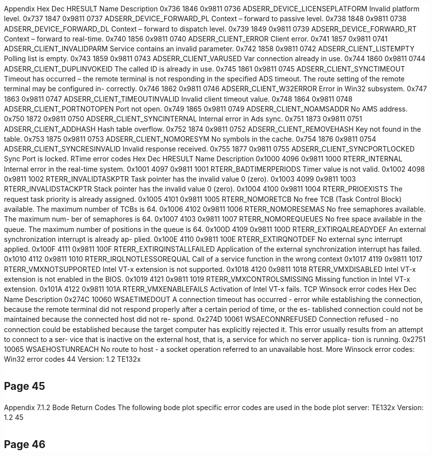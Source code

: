 Appendix Hex Dec HRESULT Name Description 0x736 1846 0x9811 0736 ADSERR_DEVICE_LICENSEPLATFORM Invalid platform level. 0x737 1847 0x9811 0737 ADSERR_DEVICE_FORWARD_PL Context – forward to passive level. 0x738 1848 0x9811 0738 ADSERR_DEVICE_FORWARD_DL Context – forward to dispatch level. 0x739 1849 0x9811 0739 ADSERR_DEVICE_FORWARD_RT Context – forward to real-time. 0x740 1856 0x9811 0740 ADSERR_CLIENT_ERROR Client error. 0x741 1857 0x9811 0741 ADSERR_CLIENT_INVALIDPARM Service contains an invalid parameter. 0x742 1858 0x9811 0742 ADSERR_CLIENT_LISTEMPTY Polling list is empty. 0x743 1859 0x9811 0743 ADSERR_CLIENT_VARUSED Var connection already in use. 0x744 1860 0x9811 0744 ADSERR_CLIENT_DUPLINVOKEID The called ID is already in use. 0x745 1861 0x9811 0745 ADSERR_CLIENT_SYNCTIMEOUT Timeout has occurred – the remote terminal is not responding in the specified ADS timeout. The route setting of the remote terminal may be configured in- correctly. 0x746 1862 0x9811 0746 ADSERR_CLIENT_W32ERROR Error in Win32 subsystem. 0x747 1863 0x9811 0747 ADSERR_CLIENT_TIMEOUTINVALID Invalid client timeout value. 0x748 1864 0x9811 0748 ADSERR_CLIENT_PORTNOTOPEN Port not open. 0x749 1865 0x9811 0749 ADSERR_CLIENT_NOAMSADDR No AMS address. 0x750 1872 0x9811 0750 ADSERR_CLIENT_SYNCINTERNAL Internal error in Ads sync. 0x751 1873 0x9811 0751 ADSERR_CLIENT_ADDHASH Hash table overflow. 0x752 1874 0x9811 0752 ADSERR_CLIENT_REMOVEHASH Key not found in the table. 0x753 1875 0x9811 0753 ADSERR_CLIENT_NOMORESYM No symbols in the cache. 0x754 1876 0x9811 0754 ADSERR_CLIENT_SYNCRESINVALID Invalid response received. 0x755 1877 0x9811 0755 ADSERR_CLIENT_SYNCPORTLOCKED Sync Port is locked. RTime error codes Hex Dec HRESULT Name Description 0x1000 4096 0x9811 1000 RTERR_INTERNAL Internal error in the real-time system. 0x1001 4097 0x9811 1001 RTERR_BADTIMERPERIODS Timer value is not valid. 0x1002 4098 0x9811 1002 RTERR_INVALIDTASKPTR Task pointer has the invalid value 0 (zero). 0x1003 4099 0x9811 1003 RTERR_INVALIDSTACKPTR Stack pointer has the invalid value 0 (zero). 0x1004 4100 0x9811 1004 RTERR_PRIOEXISTS The request task priority is already assigned. 0x1005 4101 0x9811 1005 RTERR_NOMORETCB No free TCB (Task Control Block) available. The maximum number of TCBs is 64. 0x1006 4102 0x9811 1006 RTERR_NOMORESEMAS No free semaphores available. The maximum num- ber of semaphores is 64. 0x1007 4103 0x9811 1007 RTERR_NOMOREQUEUES No free space available in the queue. The maximum number of positions in the queue is 64. 0x100D 4109 0x9811 100D RTERR_EXTIRQALREADYDEF An external synchronization interrupt is already ap- plied. 0x100E 4110 0x9811 100E RTERR_EXTIRQNOTDEF No external sync interrupt applied. 0x100F 4111 0x9811 100F RTERR_EXTIRQINSTALLFAILED Application of the external synchronization interrupt has failed. 0x1010 4112 0x9811 1010 RTERR_IRQLNOTLESSOREQUAL Call of a service function in the wrong context 0x1017 4119 0x9811 1017 RTERR_VMXNOTSUPPORTED Intel VT-x extension is not supported. 0x1018 4120 0x9811 1018 RTERR_VMXDISABLED Intel VT-x extension is not enabled in the BIOS. 0x1019 4121 0x9811 1019 RTERR_VMXCONTROLSMISSING Missing function in Intel VT-x extension. 0x101A 4122 0x9811 101A RTERR_VMXENABLEFAILS Activation of Intel VT-x fails. TCP Winsock error codes Hex Dec Name Description 0x274C 10060 WSAETIMEDOUT A connection timeout has occurred - error while establishing the connection, because the remote terminal did not respond properly after a certain period of time, or the es- tablished connection could not be maintained because the connected host did not re- spond. 0x274D 10061 WSAECONNREFUSED Connection refused - no connection could be established because the target computer has explicitly rejected it. This error usually results from an attempt to connect to a ser- vice that is inactive on the external host, that is, a service for which no server applica- tion is running. 0x2751 10065 WSAEHOSTUNREACH No route to host - a socket operation referred to an unavailable host. More Winsock error codes: Win32 error codes 44 Version: 1.2 TE132x

## Page 45

Appendix 7.1.2 Bode Return Codes The following bode plot specific error codes are used in the bode plot server: TE132x Version: 1.2 45

## Page 46

